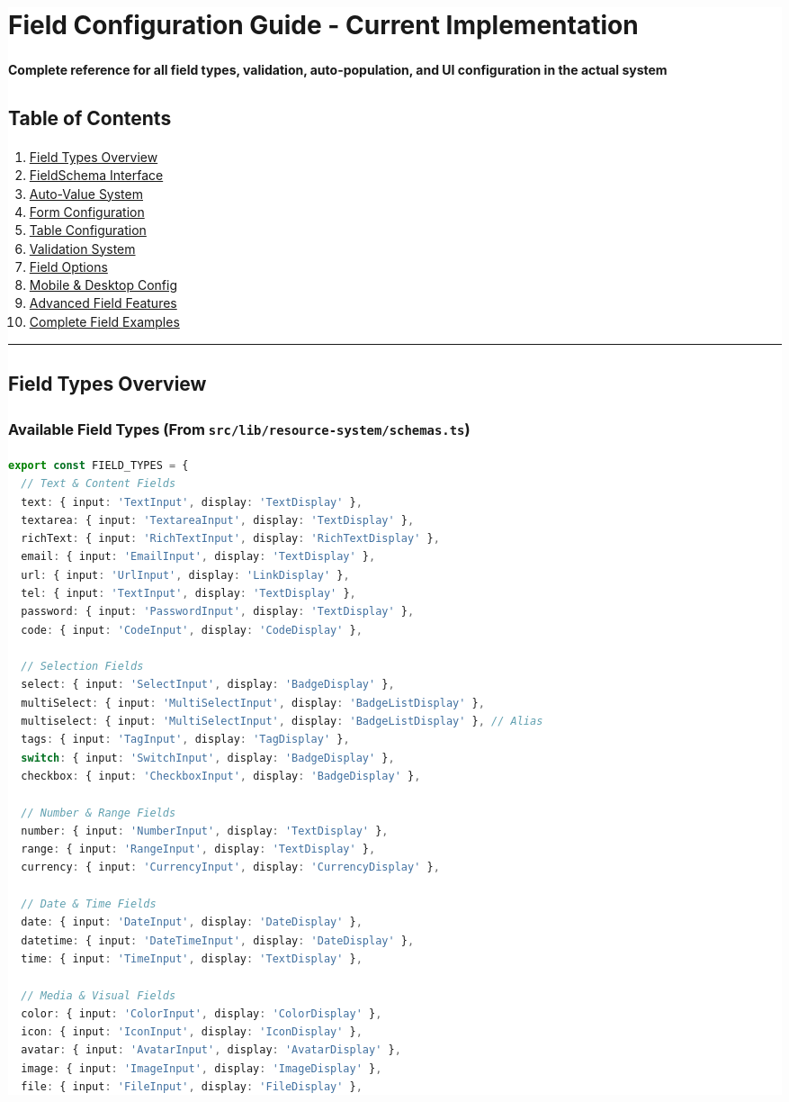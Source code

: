 # Field Configuration Guide - Current Implementation

**Complete reference for all field types, validation, auto-population, and UI configuration in the actual system**

## Table of Contents

1. [Field Types Overview](#field-types-overview)
2. [FieldSchema Interface](#fieldschema-interface)
3. [Auto-Value System](#auto-value-system)
4. [Form Configuration](#form-configuration)
5. [Table Configuration](#table-configuration)
6. [Validation System](#validation-system)
7. [Field Options](#field-options)
8. [Mobile & Desktop Config](#mobile--desktop-config)
9. [Advanced Field Features](#advanced-field-features)
10. [Complete Field Examples](#complete-field-examples)

---

## Field Types Overview

### **Available Field Types** (From `src/lib/resource-system/schemas.ts`)

```typescript
export const FIELD_TYPES = {
  // Text & Content Fields
  text: { input: 'TextInput', display: 'TextDisplay' },
  textarea: { input: 'TextareaInput', display: 'TextDisplay' },
  richText: { input: 'RichTextInput', display: 'RichTextDisplay' },
  email: { input: 'EmailInput', display: 'TextDisplay' },
  url: { input: 'UrlInput', display: 'LinkDisplay' },
  tel: { input: 'TextInput', display: 'TextDisplay' },
  password: { input: 'PasswordInput', display: 'TextDisplay' },
  code: { input: 'CodeInput', display: 'CodeDisplay' },

  // Selection Fields
  select: { input: 'SelectInput', display: 'BadgeDisplay' },
  multiSelect: { input: 'MultiSelectInput', display: 'BadgeListDisplay' },
  multiselect: { input: 'MultiSelectInput', display: 'BadgeListDisplay' }, // Alias
  tags: { input: 'TagInput', display: 'TagDisplay' },
  switch: { input: 'SwitchInput', display: 'BadgeDisplay' },
  checkbox: { input: 'CheckboxInput', display: 'BadgeDisplay' },

  // Number & Range Fields
  number: { input: 'NumberInput', display: 'TextDisplay' },
  range: { input: 'RangeInput', display: 'TextDisplay' },
  currency: { input: 'CurrencyInput', display: 'CurrencyDisplay' },

  // Date & Time Fields
  date: { input: 'DateInput', display: 'DateDisplay' },
  datetime: { input: 'DateTimeInput', display: 'DateDisplay' },
  time: { input: 'TimeInput', display: 'TextDisplay' },

  // Media & Visual Fields
  color: { input: 'ColorInput', display: 'ColorDisplay' },
  icon: { input: 'IconInput', display: 'IconDisplay' },
  avatar: { input: 'AvatarInput', display: 'AvatarDisplay' },
  image: { input: 'ImageInput', display: 'ImageDisplay' },
  file: { input: 'FileInput', display: 'FileDisplay' },

```